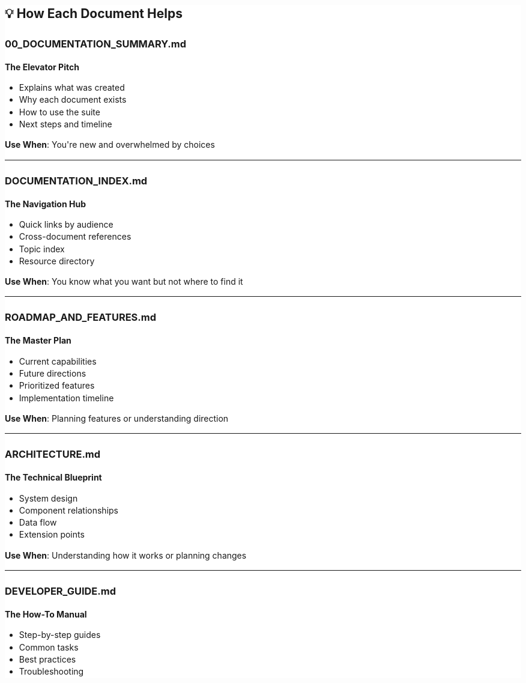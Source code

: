 
## 💡 How Each Document Helps

### 00_DOCUMENTATION_SUMMARY.md
**The Elevator Pitch**
- Explains what was created
- Why each document exists
- How to use the suite
- Next steps and timeline

**Use When**: You're new and overwhelmed by choices

---

### DOCUMENTATION_INDEX.md
**The Navigation Hub**
- Quick links by audience
- Cross-document references
- Topic index
- Resource directory

**Use When**: You know what you want but not where to find it

---

### ROADMAP_AND_FEATURES.md
**The Master Plan**
- Current capabilities
- Future directions
- Prioritized features
- Implementation timeline

**Use When**: Planning features or understanding direction

---

### ARCHITECTURE.md
**The Technical Blueprint**
- System design
- Component relationships
- Data flow
- Extension points

**Use When**: Understanding how it works or planning changes

---

### DEVELOPER_GUIDE.md
**The How-To Manual**
- Step-by-step guides
- Common tasks
- Best practices
- Troubleshooting
